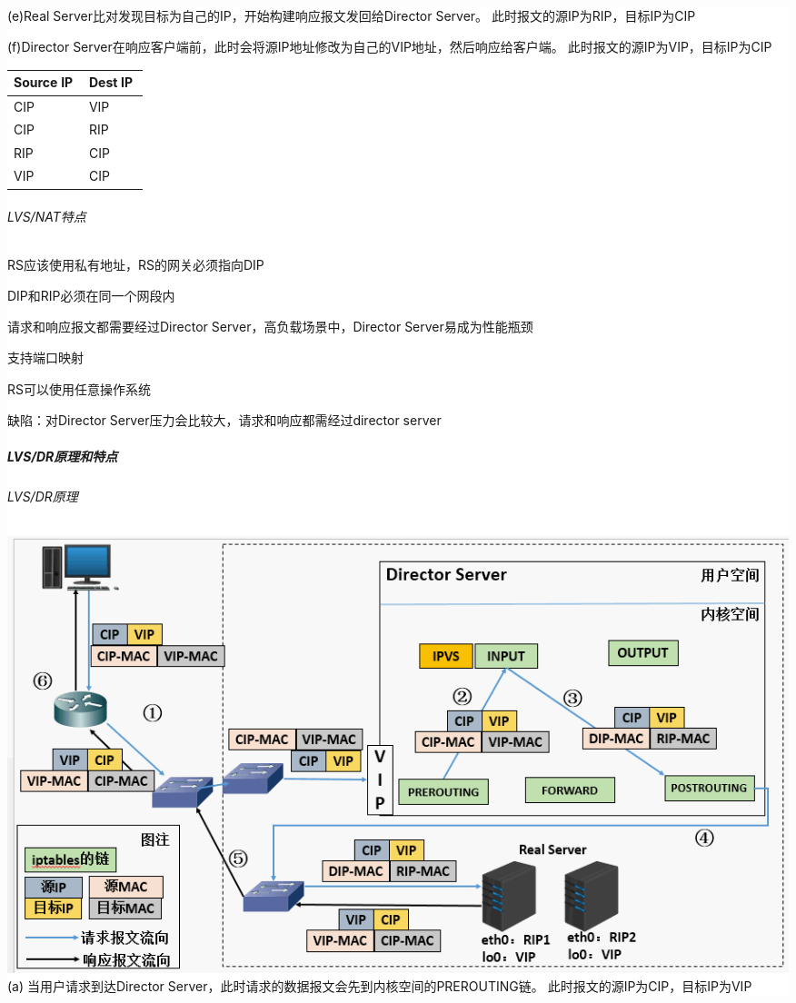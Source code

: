(e)Real Server比对发现目标为自己的IP，开始构建响应报文发回给Director Server。 此时报文的源IP为RIP，目标IP为CIP

(f)Director Server在响应客户端前，此时会将源IP地址修改为自己的VIP地址，然后响应给客户端。 此时报文的源IP为VIP，目标IP为CIP

| Source IP  | Dest IP  |
| --- | --- |
| CIP | VIP |
| CIP | RIP |
| RIP | CIP |
| VIP | CIP |
###### LVS/NAT特点
RS应该使用私有地址，RS的网关必须指向DIP

DIP和RIP必须在同一个网段内

请求和响应报文都需要经过Director Server，高负载场景中，Director Server易成为性能瓶颈

支持端口映射

RS可以使用任意操作系统

缺陷：对Director Server压力会比较大，请求和响应都需经过director server
##### LVS/DR原理和特点
###### LVS/DR原理
![](https://raw.githubusercontent.com/mushroom5/mushroom5.github.io/master/img/LVS%3ADR.jpg)
(a) 当用户请求到达Director Server，此时请求的数据报文会先到内核空间的PREROUTING链。 此时报文的源IP为CIP，目标IP为VIP
